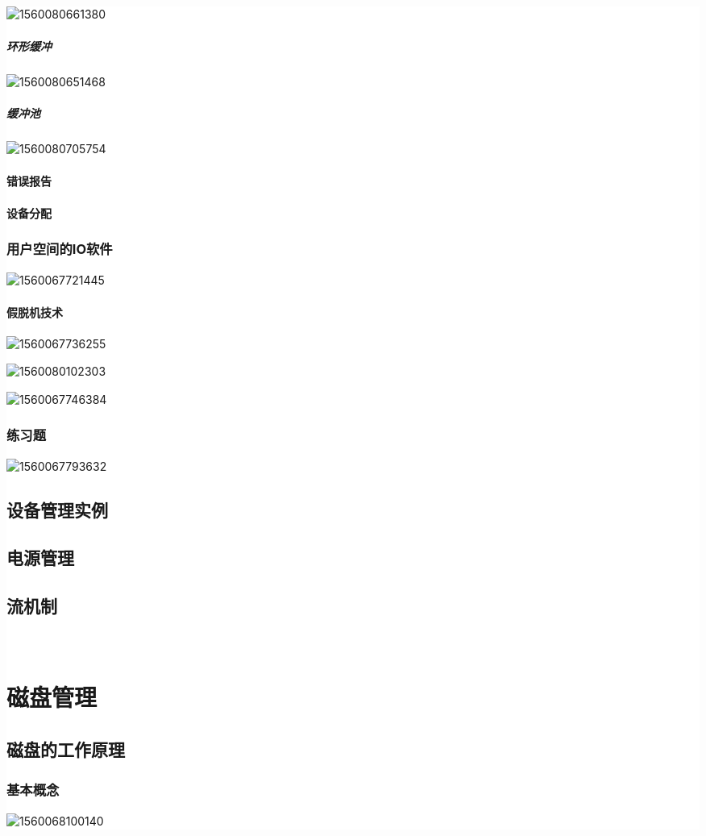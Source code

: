 ![1560080661380](assets/1560080661380.png)

##### 环形缓冲

![1560080651468](assets/1560080651468.png)

##### 缓冲池

![1560080705754](assets/1560080705754.png)

#### 错误报告

#### 设备分配

### 用户空间的IO软件

![1560067721445](assets/1560067721445.png)

#### 假脱机技术

![1560067736255](assets/1560067736255.png)

![1560080102303](assets/1560080102303.png)

![1560067746384](assets/1560067746384.png)

### 练习题

![1560067793632](assets/1560067793632.png)

## **设备管理实例**

## 电源管理

## 流机制

​	

# 磁盘管理

## **磁盘的工作原理**	

### 基本概念

![1560068100140](assets/1560068100140.png)
